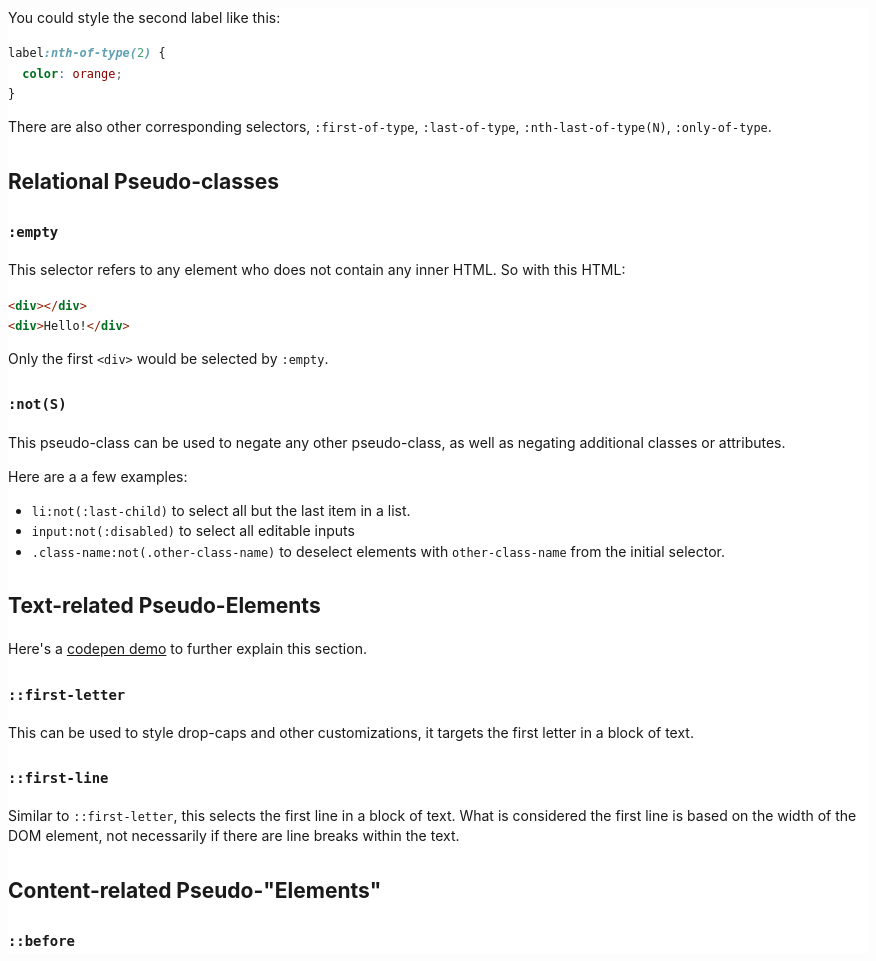 You could style the second label like this:

```css
label:nth-of-type(2) {
  color: orange;
}
```

There are also other corresponding selectors, `:first-of-type`, `:last-of-type`, `:nth-last-of-type(N)`, `:only-of-type`.

## Relational Pseudo-classes

### `:empty`

This selector refers to any element who does not contain any inner HTML. So with this HTML:

```html
<div></div>
<div>Hello!</div>
```

Only the first `<div>` would be selected by `:empty`.

### `:not(S)`

This pseudo-class can be used to negate any other pseudo-class, as well as negating additional classes or attributes.

Here are a a few examples:

- `li:not(:last-child)` to select all but the last item in a list.
- `input:not(:disabled)` to select all editable inputs
- `.class-name:not(.other-class-name)` to deselect elements with `other-class-name` from the initial selector.

## Text-related Pseudo-Elements

Here's a [codepen demo](http://codepen.io/raemadeline/pen/EyayjJ) to further explain this section.

### `::first-letter`

This can be used to style drop-caps and other customizations, it targets the first letter in a block of text.

### `::first-line`

Similar to `::first-letter`, this selects the first line in a block of text. What is considered the first line is based on the width of the DOM element, not necessarily if there are line breaks within the text.

## Content-related Pseudo-"Elements"

### `::before`
